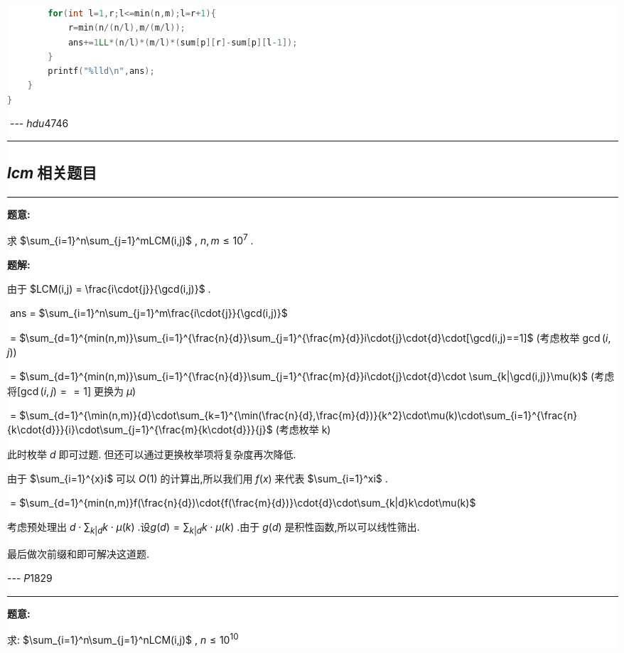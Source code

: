 ```c++
        for(int l=1,r;l<=min(n,m);l=r+1){
            r=min(n/(n/l),m/(m/l));
            ans+=1LL*(n/l)*(m/l)*(sum[p][r]-sum[p][l-1]);
        }
        printf("%lld\n",ans);
    }
}

```

​																                                        --- $hdu4746$

------



## $lcm$ 相关题目



------

**题意:**

求 $\sum_{i=1}^n\sum_{j=1}^mLCM(i,j)$  , $n,m\le 10^7$  .

**题解:**

由于 $LCM(i,j) = \frac{i\cdot{j}}{\gcd(i,j)}$  .

​	ans  =  $\sum_{i=1}^n\sum_{j=1}^m\frac{i\cdot{j}}{\gcd(i,j)}​$

​		=  $\sum_{d=1}^{min(n,m)}\sum_{i=1}^{\frac{n}{d}}\sum_{j=1}^{\frac{m}{d}}i\cdot{j}\cdot{d}\cdot[\gcd(i,j)==1]​$ (考虑枚举 $\gcd(i,j)​$)

​		=  $\sum_{d=1}^{min(n,m)}\sum_{i=1}^{\frac{n}{d}}\sum_{j=1}^{\frac{m}{d}}i\cdot{j}\cdot{d}\cdot \sum_{k|\gcd(i,j)}\mu(k)$ (考虑将$[\gcd(i,j)==1]$ 更换为 $\mu$)

​                =  $\sum_{d=1}^{\min(n,m)}{d}\cdot\sum_{k=1}^{\min(\frac{n}{d},\frac{m}{d})}{k^2}\cdot\mu(k)\cdot\sum_{i=1}^{\frac{n}{k\cdot{d}}}{i}\cdot\sum_{j=1}^{\frac{m}{k\cdot{d}}}{j}$  (考虑枚举 k)

此时枚举 $d​$ 即可过题. 但还可以通过更换枚举项将复杂度再次降低.

由于 $\sum_{i=1}^{x}i​$ 可以 $O(1)​$ 的计算出,所以我们用 $f(x) ​$ 来代表 $\sum_{i=1}^xi​$ .

​		=  $\sum_{d=1}^{min(n,m)}f(\frac{n}{d})\cdot{f(\frac{m}{d})}\cdot{d}\cdot\sum_{k|d}k\cdot\mu(k)​$

考虑预处理出 $d\cdot\sum_{k|d}k\cdot\mu(k)$ .设$g(d)=\sum_{k|d}k\cdot\mu(k)$ .由于 $g(d)$ 是积性函数,所以可以线性筛出.

最后做次前缀和即可解决这道题.

 --- $P1829$

------

**题意:**

求: $\sum_{i=1}^n\sum_{j=1}^nLCM(i,j)$  , $n\le 10^{10}$
